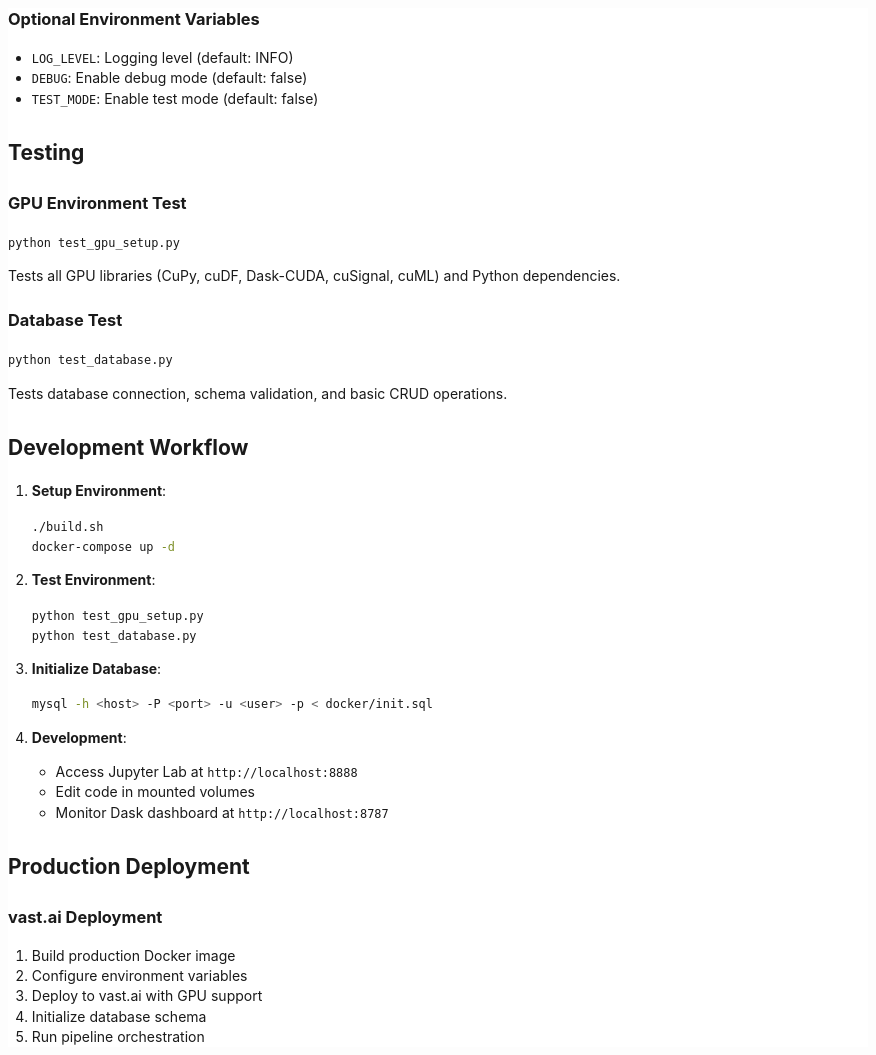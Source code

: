 ### Optional Environment Variables
- `LOG_LEVEL`: Logging level (default: INFO)
- `DEBUG`: Enable debug mode (default: false)
- `TEST_MODE`: Enable test mode (default: false)

## Testing

### GPU Environment Test
```bash
python test_gpu_setup.py
```
Tests all GPU libraries (CuPy, cuDF, Dask-CUDA, cuSignal, cuML) and Python dependencies.

### Database Test
```bash
python test_database.py
```
Tests database connection, schema validation, and basic CRUD operations.

## Development Workflow

1. **Setup Environment**:
   ```bash
   ./build.sh
   docker-compose up -d
   ```

2. **Test Environment**:
   ```bash
   python test_gpu_setup.py
   python test_database.py
   ```

3. **Initialize Database**:
   ```bash
   mysql -h <host> -P <port> -u <user> -p < docker/init.sql
   ```

4. **Development**:
   - Access Jupyter Lab at `http://localhost:8888`
   - Edit code in mounted volumes
   - Monitor Dask dashboard at `http://localhost:8787`

## Production Deployment

### vast.ai Deployment
1. Build production Docker image
2. Configure environment variables
3. Deploy to vast.ai with GPU support
4. Initialize database schema
5. Run pipeline orchestration
